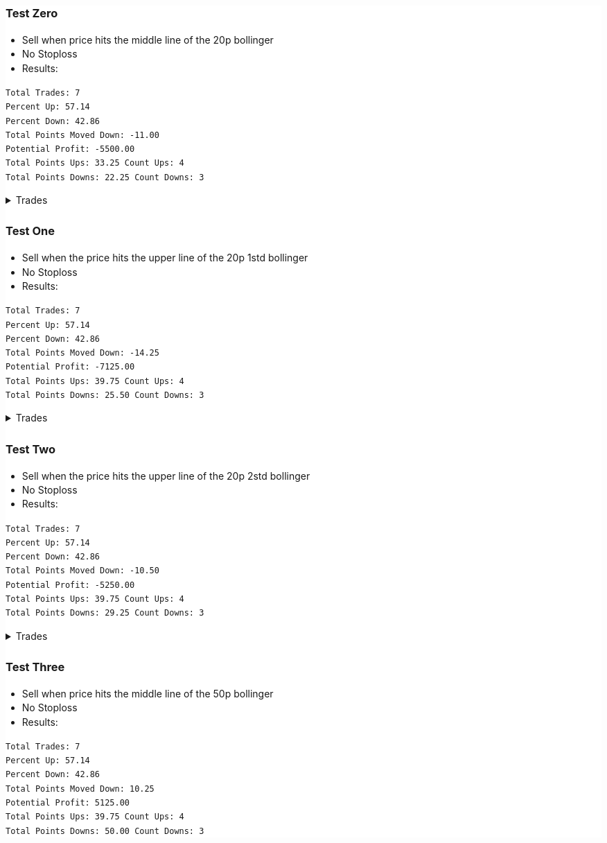 ### Test Zero
* Sell when price hits the middle line of the 20p bollinger
* No Stoploss
* Results:
```
Total Trades: 7
Percent Up: 57.14
Percent Down: 42.86
Total Points Moved Down: -11.00
Potential Profit: -5500.00
Total Points Ups: 33.25 Count Ups: 4
Total Points Downs: 22.25 Count Downs: 3
```

<details><summary>Trades</summary></details>

### Test One
* Sell when the price hits the upper line of the 20p 1std bollinger
* No Stoploss
* Results:
```
Total Trades: 7
Percent Up: 57.14
Percent Down: 42.86
Total Points Moved Down: -14.25
Potential Profit: -7125.00
Total Points Ups: 39.75 Count Ups: 4
Total Points Downs: 25.50 Count Downs: 3
```

<details><summary>Trades</summary></details>

### Test Two
* Sell when the price hits the upper line of the 20p 2std bollinger
* No Stoploss
* Results:
```
Total Trades: 7
Percent Up: 57.14
Percent Down: 42.86
Total Points Moved Down: -10.50
Potential Profit: -5250.00
Total Points Ups: 39.75 Count Ups: 4
Total Points Downs: 29.25 Count Downs: 3
```

<details><summary>Trades</summary></details>

### Test Three
* Sell when price hits the middle line of the 50p bollinger
* No Stoploss
* Results:
```
Total Trades: 7
Percent Up: 57.14
Percent Down: 42.86
Total Points Moved Down: 10.25
Potential Profit: 5125.00
Total Points Ups: 39.75 Count Ups: 4
Total Points Downs: 50.00 Count Downs: 3
```
